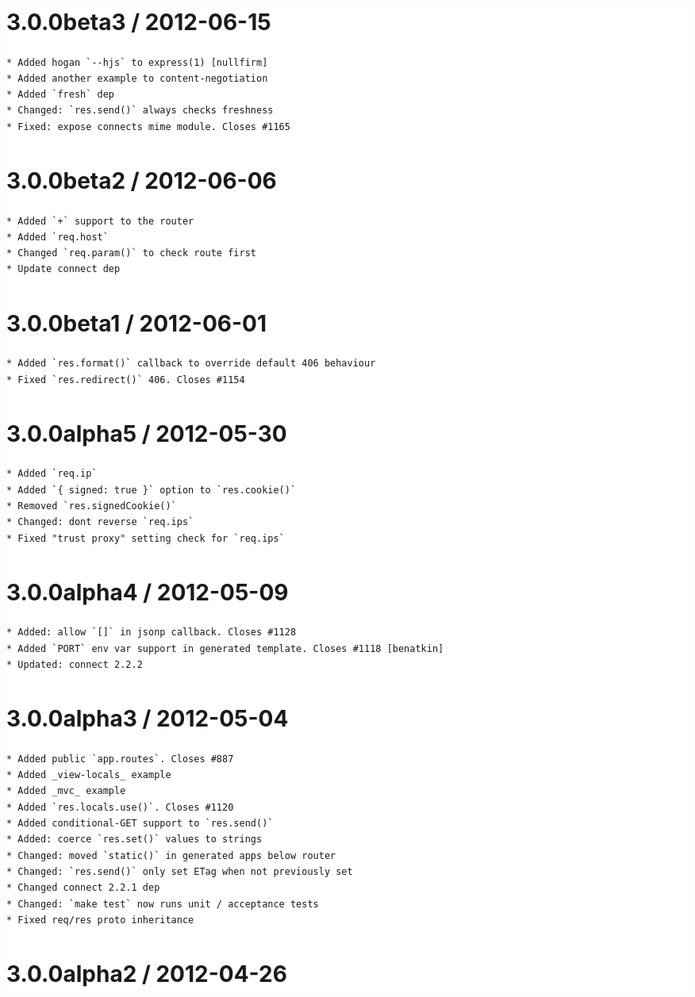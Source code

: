 3.0.0beta3 / 2012-06-15
==================

	* Added hogan `--hjs` to express(1) [nullfirm]
	* Added another example to content-negotiation
	* Added `fresh` dep
	* Changed: `res.send()` always checks freshness
	* Fixed: expose connects mime module. Closes #1165

3.0.0beta2 / 2012-06-06
==================

	* Added `+` support to the router
	* Added `req.host`
	* Changed `req.param()` to check route first
	* Update connect dep

3.0.0beta1 / 2012-06-01
==================

	* Added `res.format()` callback to override default 406 behaviour
	* Fixed `res.redirect()` 406. Closes #1154

3.0.0alpha5 / 2012-05-30
==================

	* Added `req.ip`
	* Added `{ signed: true }` option to `res.cookie()`
	* Removed `res.signedCookie()`
	* Changed: dont reverse `req.ips`
	* Fixed "trust proxy" setting check for `req.ips`

3.0.0alpha4 / 2012-05-09
==================

	* Added: allow `[]` in jsonp callback. Closes #1128
	* Added `PORT` env var support in generated template. Closes #1118 [benatkin]
	* Updated: connect 2.2.2

3.0.0alpha3 / 2012-05-04
==================

	* Added public `app.routes`. Closes #887
	* Added _view-locals_ example
	* Added _mvc_ example
	* Added `res.locals.use()`. Closes #1120
	* Added conditional-GET support to `res.send()`
	* Added: coerce `res.set()` values to strings
	* Changed: moved `static()` in generated apps below router
	* Changed: `res.send()` only set ETag when not previously set
	* Changed connect 2.2.1 dep
	* Changed: `make test` now runs unit / acceptance tests
	* Fixed req/res proto inheritance

3.0.0alpha2 / 2012-04-26
==================
